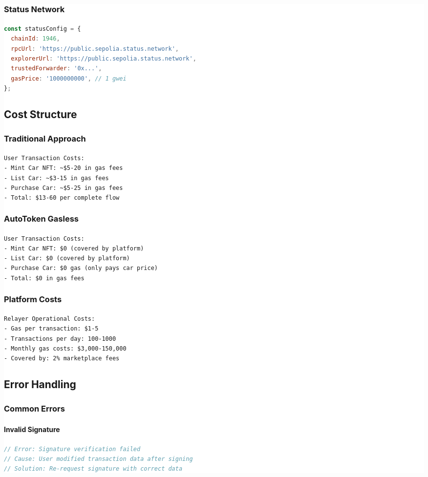 ### Status Network
```javascript
const statusConfig = {
  chainId: 1946,
  rpcUrl: 'https://public.sepolia.status.network',
  explorerUrl: 'https://public.sepolia.status.network',
  trustedForwarder: '0x...',
  gasPrice: '1000000000', // 1 gwei
};
```

## Cost Structure

### Traditional Approach
```
User Transaction Costs:
- Mint Car NFT: ~$5-20 in gas fees
- List Car: ~$3-15 in gas fees  
- Purchase Car: ~$5-25 in gas fees
- Total: $13-60 per complete flow
```

### AutoToken Gasless
```
User Transaction Costs:
- Mint Car NFT: $0 (covered by platform)
- List Car: $0 (covered by platform)
- Purchase Car: $0 gas (only pays car price)
- Total: $0 in gas fees
```

### Platform Costs
```
Relayer Operational Costs:
- Gas per transaction: $1-5
- Transactions per day: 100-1000
- Monthly gas costs: $3,000-150,000
- Covered by: 2% marketplace fees
```

## Error Handling

### Common Errors

#### Invalid Signature
```javascript
// Error: Signature verification failed
// Cause: User modified transaction data after signing
// Solution: Re-request signature with correct data
```
